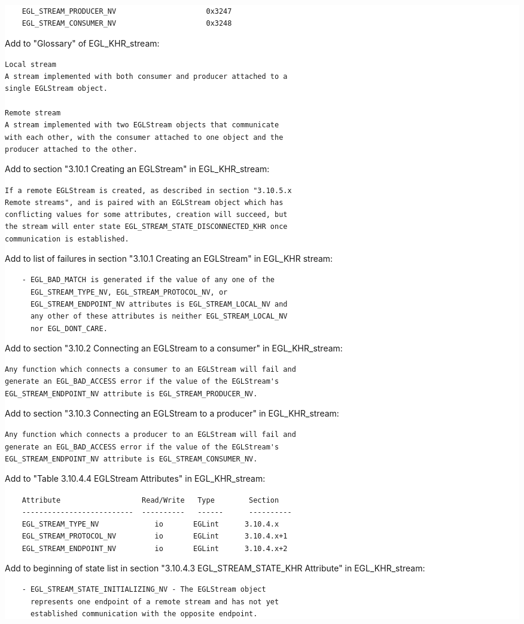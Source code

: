         EGL_STREAM_PRODUCER_NV                     0x3247
        EGL_STREAM_CONSUMER_NV                     0x3248

Add to "Glossary" of EGL_KHR_stream:

    Local stream
    A stream implemented with both consumer and producer attached to a
    single EGLStream object.

    Remote stream
    A stream implemented with two EGLStream objects that communicate
    with each other, with the consumer attached to one object and the
    producer attached to the other.

Add to section "3.10.1 Creating an EGLStream" in EGL_KHR_stream:

    If a remote EGLStream is created, as described in section "3.10.5.x
    Remote streams", and is paired with an EGLStream object which has
    conflicting values for some attributes, creation will succeed, but
    the stream will enter state EGL_STREAM_STATE_DISCONNECTED_KHR once
    communication is established.

Add to list of failures in section "3.10.1 Creating an EGLStream" in
EGL_KHR stream:

        - EGL_BAD_MATCH is generated if the value of any one of the
          EGL_STREAM_TYPE_NV, EGL_STREAM_PROTOCOL_NV, or
          EGL_STREAM_ENDPOINT_NV attributes is EGL_STREAM_LOCAL_NV and
          any other of these attributes is neither EGL_STREAM_LOCAL_NV
          nor EGL_DONT_CARE.

Add to section "3.10.2 Connecting an EGLStream to a consumer" in
EGL_KHR_stream:

    Any function which connects a consumer to an EGLStream will fail and
    generate an EGL_BAD_ACCESS error if the value of the EGLStream's
    EGL_STREAM_ENDPOINT_NV attribute is EGL_STREAM_PRODUCER_NV.

Add to section "3.10.3 Connecting an EGLStream to a producer" in
EGL_KHR_stream:

    Any function which connects a producer to an EGLStream will fail and
    generate an EGL_BAD_ACCESS error if the value of the EGLStream's
    EGL_STREAM_ENDPOINT_NV attribute is EGL_STREAM_CONSUMER_NV.

Add to "Table 3.10.4.4 EGLStream Attributes" in EGL_KHR_stream:

        Attribute                   Read/Write   Type        Section
        --------------------------  ----------   ------      ----------
        EGL_STREAM_TYPE_NV             io       EGLint      3.10.4.x
        EGL_STREAM_PROTOCOL_NV         io       EGLint      3.10.4.x+1
        EGL_STREAM_ENDPOINT_NV         io       EGLint      3.10.4.x+2

Add to beginning of state list in section "3.10.4.3 EGL_STREAM_STATE_KHR
Attribute" in EGL_KHR_stream:

        - EGL_STREAM_STATE_INITIALIZING_NV - The EGLStream object
          represents one endpoint of a remote stream and has not yet
          established communication with the opposite endpoint.
